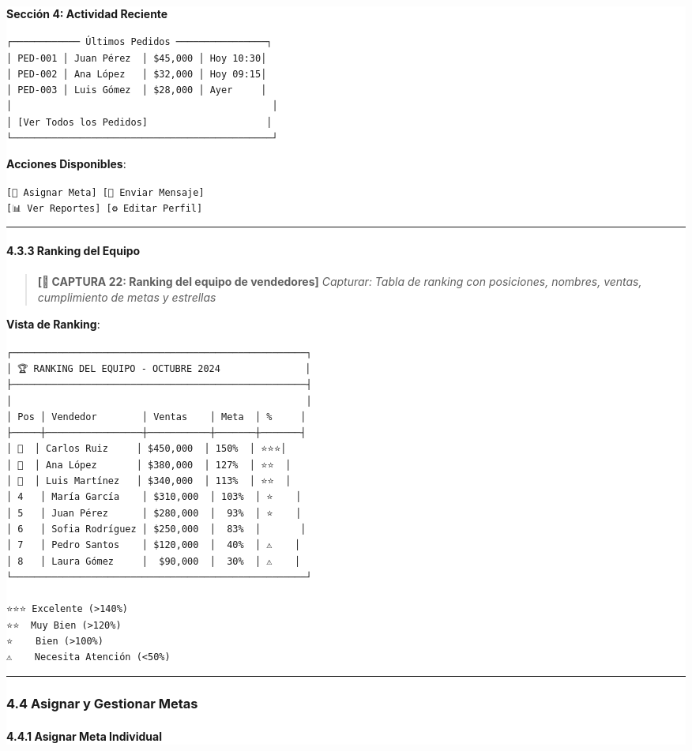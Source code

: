 **Sección 4: Actividad Reciente**
```
┌──────────── Últimos Pedidos ────────────────┐
│ PED-001 │ Juan Pérez  │ $45,000 │ Hoy 10:30│
│ PED-002 │ Ana López   │ $32,000 │ Hoy 09:15│
│ PED-003 │ Luis Gómez  │ $28,000 │ Ayer     │
│                                              │
│ [Ver Todos los Pedidos]                     │
└──────────────────────────────────────────────┘
```

**Acciones Disponibles**:
```
[📝 Asignar Meta] [💬 Enviar Mensaje]
[📊 Ver Reportes] [⚙️ Editar Perfil]
```

---

#### 4.3.3 Ranking del Equipo

> **[📸 CAPTURA 22: Ranking del equipo de vendedores]**
> *Capturar: Tabla de ranking con posiciones, nombres, ventas, cumplimiento de metas y estrellas*


**Vista de Ranking**:
```
┌────────────────────────────────────────────────────┐
│ 🏆 RANKING DEL EQUIPO - OCTUBRE 2024               │
├────────────────────────────────────────────────────┤
│                                                    │
│ Pos │ Vendedor        │ Ventas    │ Meta  │ %     │
├─────┼─────────────────┼───────────┼───────┼───────┤
│ 🥇  │ Carlos Ruiz     │ $450,000  │ 150%  │ ⭐⭐⭐│
│ 🥈  │ Ana López       │ $380,000  │ 127%  │ ⭐⭐  │
│ 🥉  │ Luis Martínez   │ $340,000  │ 113%  │ ⭐⭐  │
│ 4   │ María García    │ $310,000  │ 103%  │ ⭐    │
│ 5   │ Juan Pérez      │ $280,000  │  93%  │ ⭐    │
│ 6   │ Sofia Rodríguez │ $250,000  │  83%  │       │
│ 7   │ Pedro Santos    │ $120,000  │  40%  │ ⚠️    │
│ 8   │ Laura Gómez     │  $90,000  │  30%  │ ⚠️    │
└────────────────────────────────────────────────────┘

⭐⭐⭐ Excelente (>140%)
⭐⭐  Muy Bien (>120%)
⭐    Bien (>100%)
⚠️    Necesita Atención (<50%)
```

---

### 4.4 Asignar y Gestionar Metas

#### 4.4.1 Asignar Meta Individual

